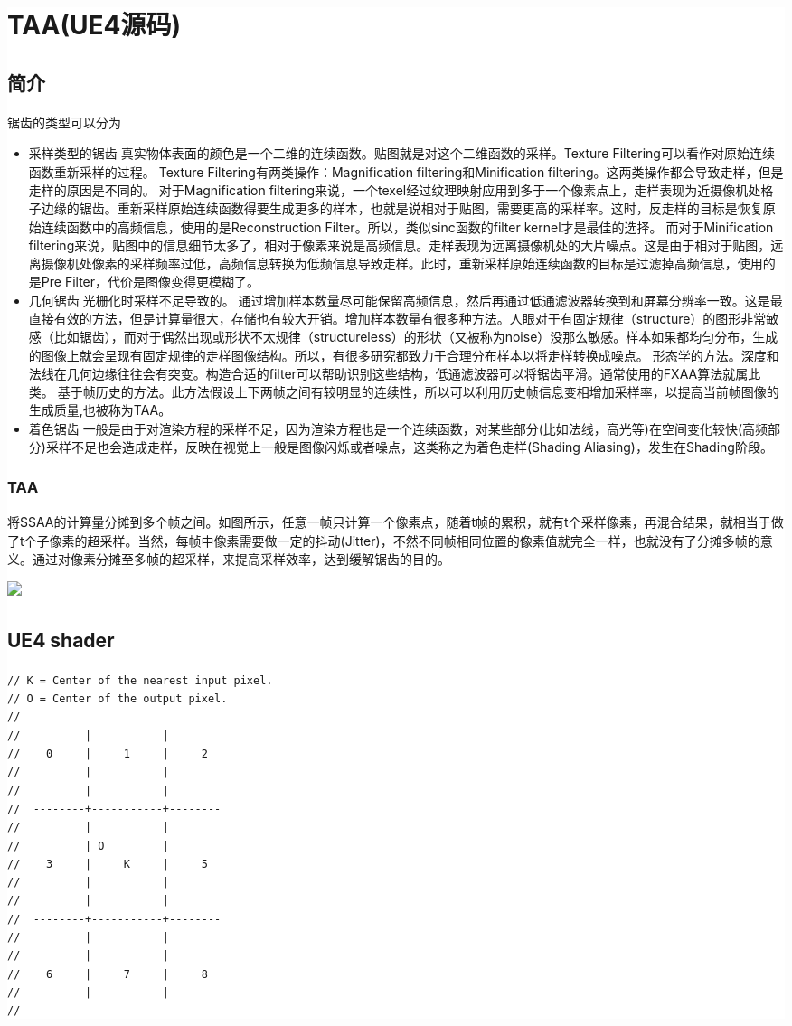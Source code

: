 # TAA(UE4源码)

## 简介
锯齿的类型可以分为
- 采样类型的锯齿
	真实物体表面的颜色是一个二维的连续函数。贴图就是对这个二维函数的采样。Texture Filtering可以看作对原始连续函数重新采样的过程。
	Texture Filtering有两类操作：Magnification filtering和Minification filtering。这两类操作都会导致走样，但是走样的原因是不同的。
	对于Magnification filtering来说，一个texel经过纹理映射应用到多于一个像素点上，走样表现为近摄像机处格子边缘的锯齿。重新采样原始连续函数得要生成更多的样本，也就是说相对于贴图，需要更高的采样率。这时，反走样的目标是恢复原始连续函数中的高频信息，使用的是Reconstruction Filter。所以，类似sinc函数的filter kernel才是最佳的选择。
	而对于Minification filtering来说，贴图中的信息细节太多了，相对于像素来说是高频信息。走样表现为远离摄像机处的大片噪点。这是由于相对于贴图，远离摄像机处像素的采样频率过低，高频信息转换为低频信息导致走样。此时，重新采样原始连续函数的目标是过滤掉高频信息，使用的是Pre Filter，代价是图像变得更模糊了。
- 几何锯齿
	光栅化时采样不足导致的。
	通过增加样本数量尽可能保留高频信息，然后再通过低通滤波器转换到和屏幕分辨率一致。这是最直接有效的方法，但是计算量很大，存储也有较大开销。增加样本数量有很多种方法。人眼对于有固定规律（structure）的图形非常敏感（比如锯齿），而对于偶然出现或形状不太规律（structureless）的形状（又被称为noise）没那么敏感。样本如果都均匀分布，生成的图像上就会呈现有固定规律的走样图像结构。所以，有很多研究都致力于合理分布样本以将走样转换成噪点。
	形态学的方法。深度和法线在几何边缘往往会有突变。构造合适的filter可以帮助识别这些结构，低通滤波器可以将锯齿平滑。通常使用的FXAA算法就属此类。
	基于帧历史的方法。此方法假设上下两帧之间有较明显的连续性，所以可以利用历史帧信息变相增加采样率，以提高当前帧图像的生成质量,也被称为TAA。
- 着色锯齿
	一般是由于对渲染方程的采样不足，因为渲染方程也是一个连续函数，对某些部分(比如法线，高光等)在空间变化较快(高频部分)采样不足也会造成走样，反映在视觉上一般是图像闪烁或者噪点，这类称之为着色走样(Shading Aliasing)，发生在Shading阶段。
### TAA
将SSAA的计算量分摊到多个帧之间。如图所示，任意一帧只计算一个像素点，随着t帧的累积，就有t个采样像素，再混合结果，就相当于做了t个子像素的超采样。当然，每帧中像素需要做一定的抖动(Jitter)，不然不同帧相同位置的像素值就完全一样，也就没有了分摊多帧的意义。通过对像素分摊至多帧的超采样，来提高采样效率，达到缓解锯齿的目的。

![](https://pic3.zhimg.com/v2-47e8f051f2a23d6237f6c716e45d0486_r.jpg)

## UE4 shader
```
// K = Center of the nearest input pixel.
// O = Center of the output pixel.
//
//          |           |
//    0     |     1     |     2
//          |           |
//          |           |
//  --------+-----------+--------
//          |           |
//          | O         |
//    3     |     K     |     5
//          |           |
//          |           |
//  --------+-----------+--------
//          |           |
//          |           |
//    6     |     7     |     8
//          |           |
//
```
